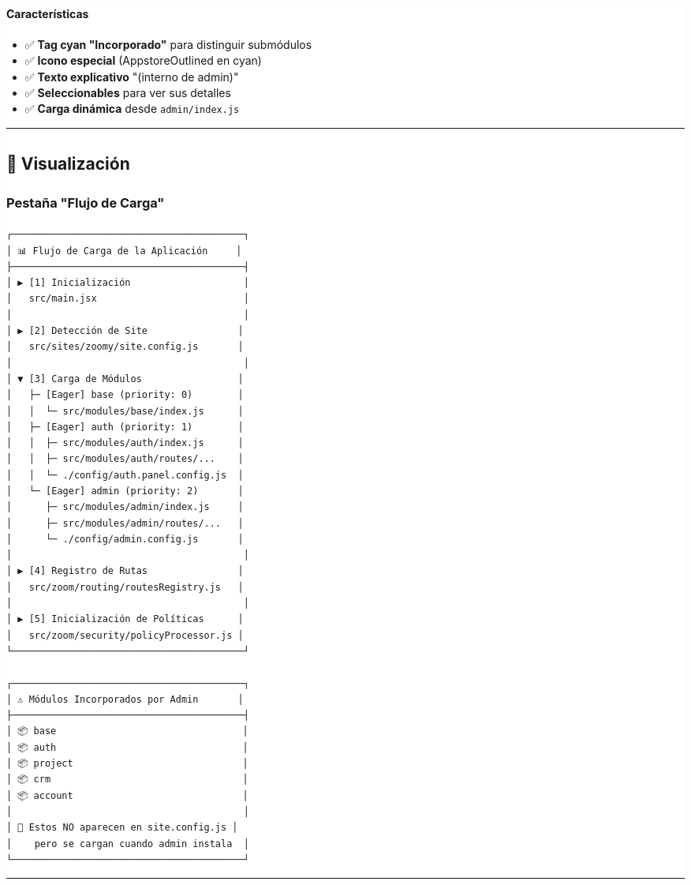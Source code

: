 #### Características

- ✅ **Tag cyan "Incorporado"** para distinguir submódulos
- ✅ **Icono especial** (AppstoreOutlined en cyan)
- ✅ **Texto explicativo** "(interno de admin)"
- ✅ **Seleccionables** para ver sus detalles
- ✅ **Carga dinámica** desde `admin/index.js`

---

## 🎨 Visualización

### Pestaña "Flujo de Carga"

```
┌─────────────────────────────────────────┐
│ 📊 Flujo de Carga de la Aplicación     │
├─────────────────────────────────────────┤
│ ▶ [1] Inicialización                    │
│   src/main.jsx                          │
│                                         │
│ ▶ [2] Detección de Site                │
│   src/sites/zoomy/site.config.js       │
│                                         │
│ ▼ [3] Carga de Módulos                 │
│   ├─ [Eager] base (priority: 0)        │
│   │  └─ src/modules/base/index.js      │
│   ├─ [Eager] auth (priority: 1)        │
│   │  ├─ src/modules/auth/index.js      │
│   │  ├─ src/modules/auth/routes/...    │
│   │  └─ ./config/auth.panel.config.js  │
│   └─ [Eager] admin (priority: 2)       │
│      ├─ src/modules/admin/index.js     │
│      ├─ src/modules/admin/routes/...   │
│      └─ ./config/admin.config.js       │
│                                         │
│ ▶ [4] Registro de Rutas                │
│   src/zoom/routing/routesRegistry.js   │
│                                         │
│ ▶ [5] Inicialización de Políticas      │
│   src/zoom/security/policyProcessor.js │
└─────────────────────────────────────────┘

┌─────────────────────────────────────────┐
│ ⚠️ Módulos Incorporados por Admin       │
├─────────────────────────────────────────┤
│ 📦 base                                 │
│ 📦 auth                                 │
│ 📦 project                              │
│ 📦 crm                                  │
│ 📦 account                              │
│                                         │
│ 📍 Estos NO aparecen en site.config.js │
│    pero se cargan cuando admin instala  │
└─────────────────────────────────────────┘
```

---